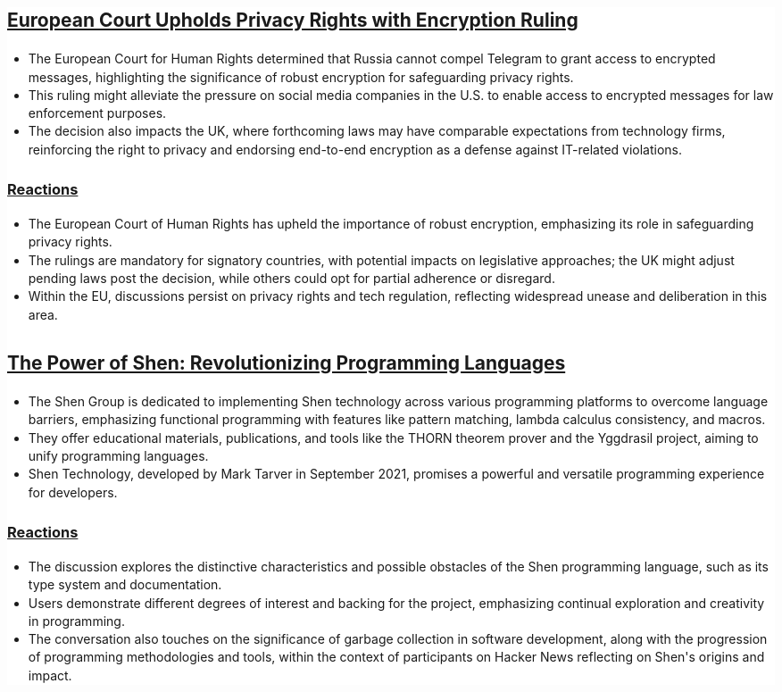 ## [European Court Upholds Privacy Rights with Encryption Ruling](https://www.washingtonpost.com/technology/2024/03/05/encryption-eu-human-rights-privacy-ruling/)

- The European Court for Human Rights determined that Russia cannot compel Telegram to grant access to encrypted messages, highlighting the significance of robust encryption for safeguarding privacy rights.
- This ruling might alleviate the pressure on social media companies in the U.S. to enable access to encrypted messages for law enforcement purposes.
- The decision also impacts the UK, where forthcoming laws may have comparable expectations from technology firms, reinforcing the right to privacy and endorsing end-to-end encryption as a defense against IT-related violations.

### [Reactions](https://news.ycombinator.com/item?id=39609846)

- The European Court of Human Rights has upheld the importance of robust encryption, emphasizing its role in safeguarding privacy rights.
- The rulings are mandatory for signatory countries, with potential impacts on legislative approaches; the UK might adjust pending laws post the decision, while others could opt for partial adherence or disregard.
- Within the EU, discussions persist on privacy rights and tech regulation, reflecting widespread unease and deliberation in this area.

## [The Power of Shen: Revolutionizing Programming Languages](https://shenlanguage.org/)

- The Shen Group is dedicated to implementing Shen technology across various programming platforms to overcome language barriers, emphasizing functional programming with features like pattern matching, lambda calculus consistency, and macros.
- They offer educational materials, publications, and tools like the THORN theorem prover and the Yggdrasil project, aiming to unify programming languages.
- Shen Technology, developed by Mark Tarver in September 2021, promises a powerful and versatile programming experience for developers.

### [Reactions](https://news.ycombinator.com/item?id=39602472)

- The discussion explores the distinctive characteristics and possible obstacles of the Shen programming language, such as its type system and documentation.
- Users demonstrate different degrees of interest and backing for the project, emphasizing continual exploration and creativity in programming.
- The conversation also touches on the significance of garbage collection in software development, along with the progression of programming methodologies and tools, within the context of participants on Hacker News reflecting on Shen's origins and impact.

<head>
  <meta property="og:title" content="Kagi Enhances Search with Wolfram|Alpha Integration" />
  <meta property="og:type" content="website" />
  <meta property="og:image" content="https://og.cho.sh/api/og/?title=Kagi%20Enhances%20Search%20with%20Wolfram%7CAlpha%20Integration&subheading=Wednesday%2C%20March%206%2C%202024%3A%20Hacker%20News%20Summary" />
</head>
